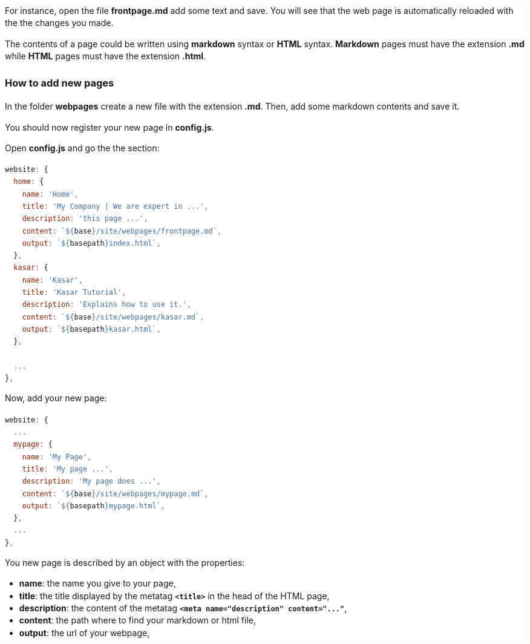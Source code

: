 For instance, open the file **frontpage.md** add some text and save. You will see that the web page is automatically reloaded with the the changes you made.

The contents of a page could be written using **markdown** syntax or **HTML** syntax. **Markdown** pages must have the extension **.md** while **HTML** pages must have the extension **.html**.


### How to add new pages

In the folder **webpages** create a new file with the extension **.md**. Then, add some markdown contents and save it.

You should now register your new page in **config.js**.

Open **config.js** and go the the section:

```javascript
website: {
  home: {
    name: 'Home',
    title: 'My Company | We are expert in ...',
    description: 'this page ...',
    content: `${base}/site/webpages/frontpage.md`,
    output: `${basepath}index.html`,
  },
  kasar: {
    name: 'Kasar',
    title: 'Kasar Tutorial',
    description: 'Explains how to use it.',
    content: `${base}/site/webpages/kasar.md`,
    output: `${basepath}kasar.html`,
  },

  ...
},
```

Now, add your new page:

```javascript
website: {
  ...
  mypage: {
    name: 'My Page',
    title: 'My page ...',
    description: 'My page does ...',
    content: `${base}/site/webpages/mypage.md`,
    output: `${basepath}mypage.html`,
  },
  ...
},
```

You new page is described by an object with the properties:

  * **name**: the name you give to your page,
  * **title**: the title displayed by the metatag **`<title>`** in the head of the HTML page,
  * **description**: the content of the metatag **`<meta name="description" content="..."`**,
  * **content**: the path where to find your markdown or html file,
  * **output**: the url of your webpage,
